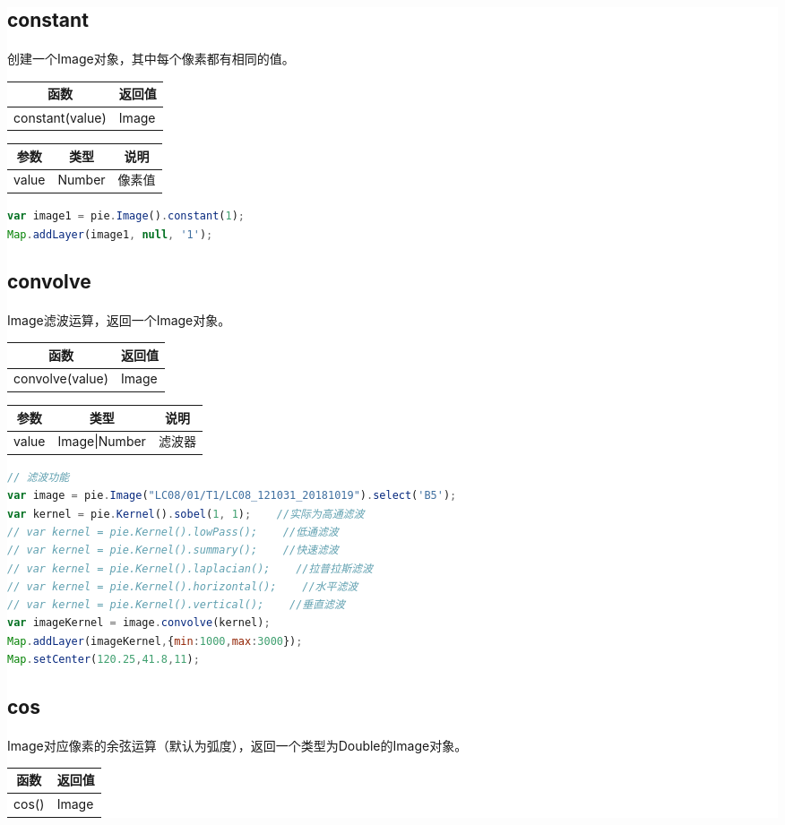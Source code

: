 ## constant

创建一个Image对象，其中每个像素都有相同的值。

| 函数            | 返回值 |
| --------------- | ------ |
| constant(value) | Image  |

| 参数  | 类型   | 说明   |
| ----- | ------ | ------ |
| value | Number | 像素值 |


```javascript
var image1 = pie.Image().constant(1);
Map.addLayer(image1, null, '1');
```

## convolve

Image滤波运算，返回一个Image对象。

| 函数            | 返回值 |
| --------------- | ------ |
| convolve(value) | Image  |

| 参数  | 类型          | 说明   |
| ----- | ------------- | ------ |
| value | Image\|Number | 滤波器 |


```javascript
// 滤波功能
var image = pie.Image("LC08/01/T1/LC08_121031_20181019").select('B5');
var kernel = pie.Kernel().sobel(1, 1);    //实际为高通滤波
// var kernel = pie.Kernel().lowPass();    //低通滤波
// var kernel = pie.Kernel().summary();    //快速滤波
// var kernel = pie.Kernel().laplacian();    //拉普拉斯滤波
// var kernel = pie.Kernel().horizontal();    //水平滤波
// var kernel = pie.Kernel().vertical();    //垂直滤波
var imageKernel = image.convolve(kernel);
Map.addLayer(imageKernel,{min:1000,max:3000});
Map.setCenter(120.25,41.8,11);
```

## cos

Image对应像素的余弦运算（默认为弧度），返回一个类型为Double的Image对象。

| 函数  | 返回值 |
| ----- | ------ |
| cos() | Image  |
